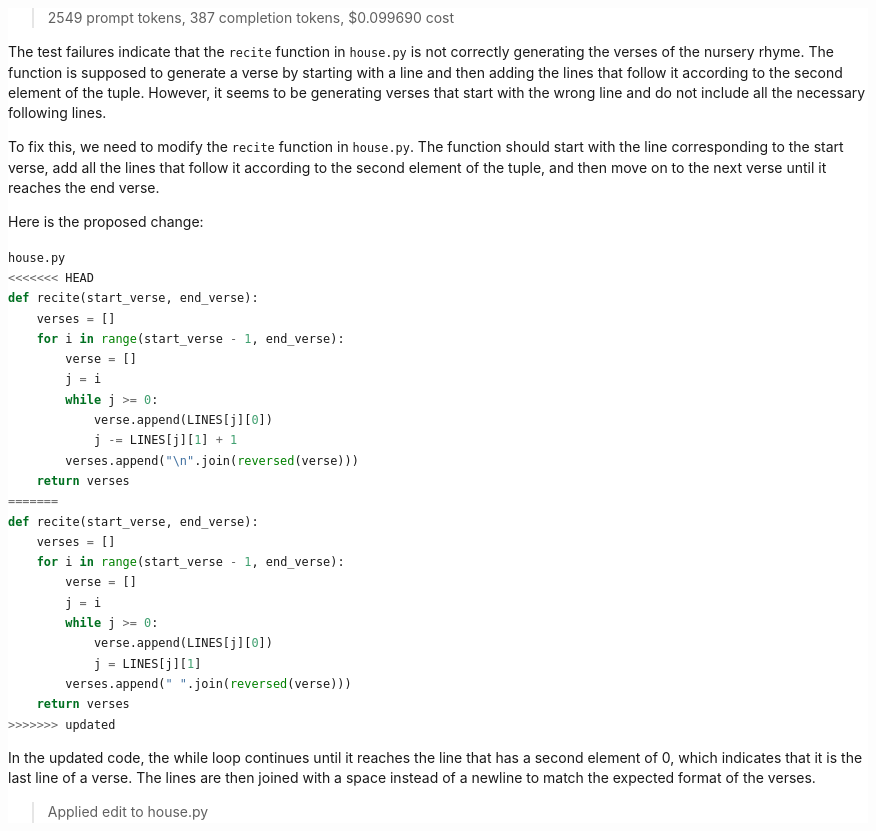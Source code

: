> 2549 prompt tokens, 387 completion tokens, $0.099690 cost  

The test failures indicate that the `recite` function in `house.py` is not correctly generating the verses of the nursery rhyme. The function is supposed to generate a verse by starting with a line and then adding the lines that follow it according to the second element of the tuple. However, it seems to be generating verses that start with the wrong line and do not include all the necessary following lines.

To fix this, we need to modify the `recite` function in `house.py`. The function should start with the line corresponding to the start verse, add all the lines that follow it according to the second element of the tuple, and then move on to the next verse until it reaches the end verse. 

Here is the proposed change:

```python
house.py
<<<<<<< HEAD
def recite(start_verse, end_verse):
    verses = []
    for i in range(start_verse - 1, end_verse):
        verse = []
        j = i
        while j >= 0:
            verse.append(LINES[j][0])
            j -= LINES[j][1] + 1
        verses.append("\n".join(reversed(verse)))
    return verses
=======
def recite(start_verse, end_verse):
    verses = []
    for i in range(start_verse - 1, end_verse):
        verse = []
        j = i
        while j >= 0:
            verse.append(LINES[j][0])
            j = LINES[j][1]
        verses.append(" ".join(reversed(verse)))
    return verses
>>>>>>> updated
```

In the updated code, the while loop continues until it reaches the line that has a second element of 0, which indicates that it is the last line of a verse. The lines are then joined with a space instead of a newline to match the expected format of the verses.

> Applied edit to house.py  
